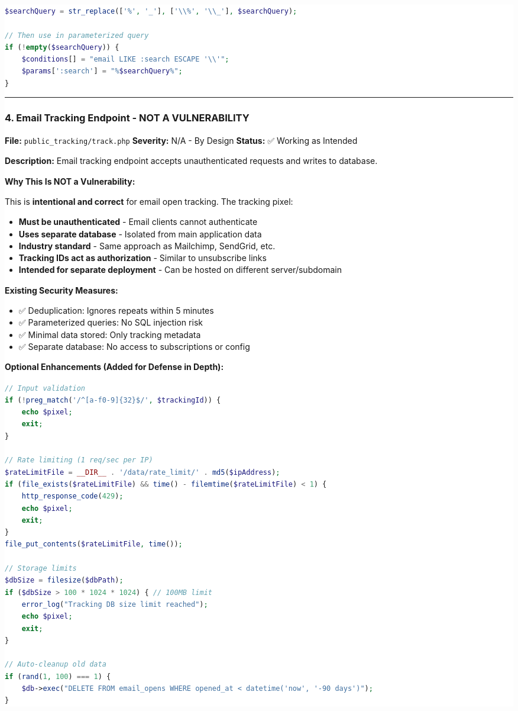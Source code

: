 ```php
$searchQuery = str_replace(['%', '_'], ['\\%', '\\_'], $searchQuery);

// Then use in parameterized query
if (!empty($searchQuery)) {
    $conditions[] = "email LIKE :search ESCAPE '\\'";
    $params[':search'] = "%$searchQuery%";
}
```

---

### 4. Email Tracking Endpoint - NOT A VULNERABILITY
**File:** `public_tracking/track.php`
**Severity:** N/A - By Design
**Status:** ✅ Working as Intended

**Description:** Email tracking endpoint accepts unauthenticated requests and writes to database.

**Why This Is NOT a Vulnerability:**

This is **intentional and correct** for email open tracking. The tracking pixel:
- **Must be unauthenticated** - Email clients cannot authenticate
- **Uses separate database** - Isolated from main application data
- **Industry standard** - Same approach as Mailchimp, SendGrid, etc.
- **Tracking IDs act as authorization** - Similar to unsubscribe links
- **Intended for separate deployment** - Can be hosted on different server/subdomain

**Existing Security Measures:**
- ✅ Deduplication: Ignores repeats within 5 minutes
- ✅ Parameterized queries: No SQL injection risk
- ✅ Minimal data stored: Only tracking metadata
- ✅ Separate database: No access to subscriptions or config

**Optional Enhancements (Added for Defense in Depth):**
```php
// Input validation
if (!preg_match('/^[a-f0-9]{32}$/', $trackingId)) {
    echo $pixel;
    exit;
}

// Rate limiting (1 req/sec per IP)
$rateLimitFile = __DIR__ . '/data/rate_limit/' . md5($ipAddress);
if (file_exists($rateLimitFile) && time() - filemtime($rateLimitFile) < 1) {
    http_response_code(429);
    echo $pixel;
    exit;
}
file_put_contents($rateLimitFile, time());

// Storage limits
$dbSize = filesize($dbPath);
if ($dbSize > 100 * 1024 * 1024) { // 100MB limit
    error_log("Tracking DB size limit reached");
    echo $pixel;
    exit;
}

// Auto-cleanup old data
if (rand(1, 100) === 1) {
    $db->exec("DELETE FROM email_opens WHERE opened_at < datetime('now', '-90 days')");
}
```
